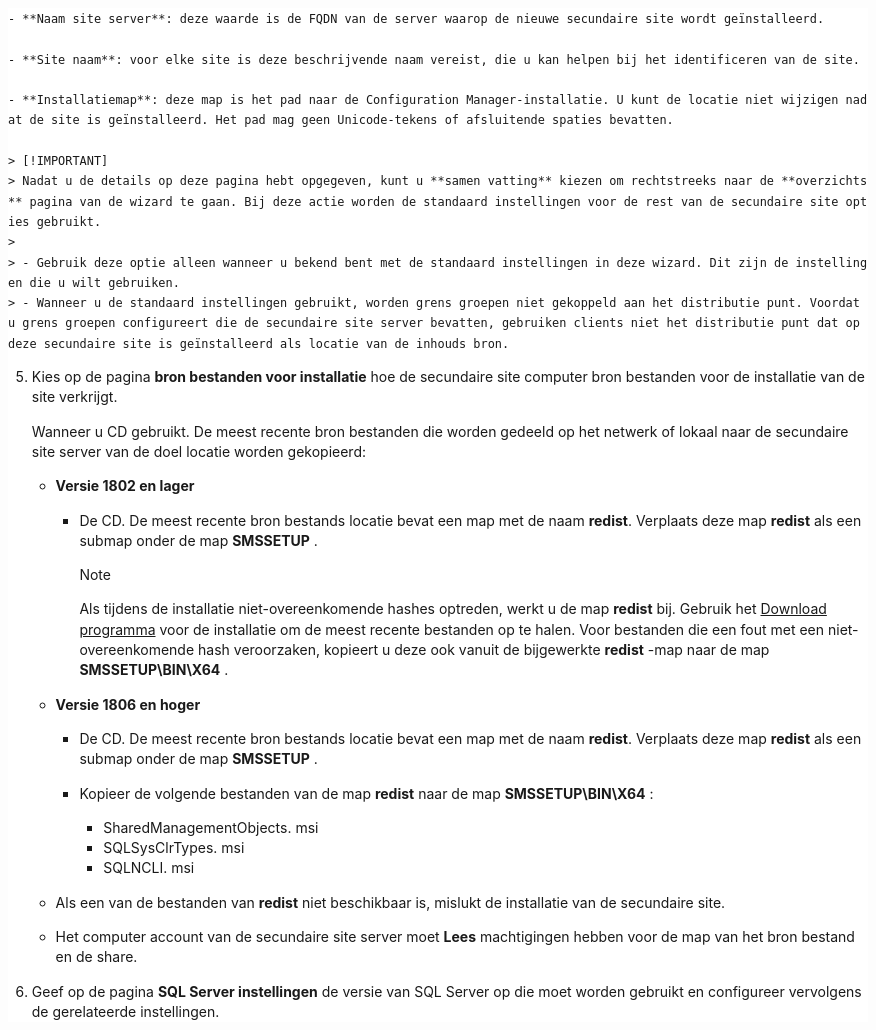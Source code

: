     - **Naam site server**: deze waarde is de FQDN van de server waarop de nieuwe secundaire site wordt geïnstalleerd.  

    - **Site naam**: voor elke site is deze beschrijvende naam vereist, die u kan helpen bij het identificeren van de site.  

    - **Installatiemap**: deze map is het pad naar de Configuration Manager-installatie. U kunt de locatie niet wijzigen nadat de site is geïnstalleerd. Het pad mag geen Unicode-tekens of afsluitende spaties bevatten.  

    > [!IMPORTANT]  
    > Nadat u de details op deze pagina hebt opgegeven, kunt u **samen vatting** kiezen om rechtstreeks naar de **overzichts** pagina van de wizard te gaan. Bij deze actie worden de standaard instellingen voor de rest van de secundaire site opties gebruikt.  
    > 
    > - Gebruik deze optie alleen wanneer u bekend bent met de standaard instellingen in deze wizard. Dit zijn de instellingen die u wilt gebruiken.  
    > - Wanneer u de standaard instellingen gebruikt, worden grens groepen niet gekoppeld aan het distributie punt. Voordat u grens groepen configureert die de secundaire site server bevatten, gebruiken clients niet het distributie punt dat op deze secundaire site is geïnstalleerd als locatie van de inhouds bron.  

5. Kies op de pagina **bron bestanden voor installatie** hoe de secundaire site computer bron bestanden voor de installatie van de site verkrijgt.  

    Wanneer u CD gebruikt. De meest recente bron bestanden die worden gedeeld op het netwerk of lokaal naar de secundaire site server van de doel locatie worden gekopieerd:  

    - **Versie 1802 en lager**

        - De CD. De meest recente bron bestands locatie bevat een map met de naam **redist**. Verplaats deze map **redist** als een submap onder de map **SMSSETUP** .  

            > [!Note]  
            > Als tijdens de installatie niet-overeenkomende hashes optreden, werkt u de map **redist** bij. Gebruik het [Download programma](setup-downloader.md) voor de installatie om de meest recente bestanden op te halen. Voor bestanden die een fout met een niet-overeenkomende hash veroorzaken, kopieert u deze ook vanuit de bijgewerkte **redist** -map naar de map **SMSSETUP\BIN\X64** .

    - **Versie 1806 en hoger**<!-- SCCMDocs-pr issue 3164 -->

        - De CD. De meest recente bron bestands locatie bevat een map met de naam **redist**. Verplaats deze map **redist** als een submap onder de map **SMSSETUP** .  

        - Kopieer de volgende bestanden van de map **redist** naar de map **SMSSETUP\BIN\X64** :  
            - SharedManagementObjects. msi
            - SQLSysClrTypes. msi
            - SQLNCLI. msi

    - Als een van de bestanden van **redist** niet beschikbaar is, mislukt de installatie van de secundaire site.  

    - Het computer account van de secundaire site server moet **Lees** machtigingen hebben voor de map van het bron bestand en de share.  

6. Geef op de pagina **SQL Server instellingen** de versie van SQL Server op die moet worden gebruikt en configureer vervolgens de gerelateerde instellingen.  
